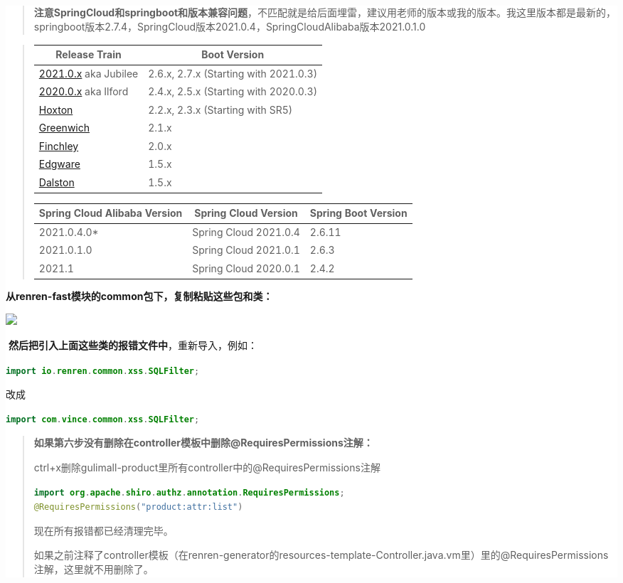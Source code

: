 > **注意SpringCloud和springboot和版本兼容问题**，不匹配就是给后面埋雷，建议用老师的版本或我的版本。我这里版本都是最新的，springboot版本2.7.4，SpringCloud版本2021.0.4，SpringCloudAlibaba版本2021.0.1.0

> | Release Train | Boot Version |
> | --- | --- |
> | [2021.0.x](https://github.com/spring-cloud/spring-cloud-release/wiki/Spring-Cloud-2021.0-Release-Notes "2021.0.x") aka Jubilee | 2.6.x, 2.7.x (Starting with 2021.0.3) |
> | [2020.0.x](https://github.com/spring-cloud/spring-cloud-release/wiki/Spring-Cloud-2020.0-Release-Notes "2020.0.x") aka Ilford | 2.4.x, 2.5.x (Starting with 2020.0.3) |
> | [Hoxton](https://github.com/spring-cloud/spring-cloud-release/wiki/Spring-Cloud-Hoxton-Release-Notes "Hoxton") | 2.2.x, 2.3.x (Starting with SR5) |
> | [Greenwich](https://github.com/spring-projects/spring-cloud/wiki/Spring-Cloud-Greenwich-Release-Notes "Greenwich") | 2.1.x |
> | [Finchley](https://github.com/spring-projects/spring-cloud/wiki/Spring-Cloud-Finchley-Release-Notes "Finchley") | 2.0.x |
> | [Edgware](https://github.com/spring-projects/spring-cloud/wiki/Spring-Cloud-Edgware-Release-Notes "Edgware") | 1.5.x |
> | [Dalston](https://github.com/spring-projects/spring-cloud/wiki/Spring-Cloud-Dalston-Release-Notes "Dalston") | 1.5.x |
> 
> | Spring Cloud Alibaba Version | Spring Cloud Version | Spring Boot Version |
> | --- | --- | --- |
> | 2021.0.4.0\* | Spring Cloud 2021.0.4 | 2.6.11 |
> | 2021.0.1.0 | Spring Cloud 2021.0.1 | 2.6.3 |
> | 2021.1 | Spring Cloud 2020.0.1 | 2.4.2 |

**从renren-fast模块的common包下，复制粘贴这些包和类：**

![](https://i-blog.csdnimg.cn/blog_migrate/68ed3280cdb634f46c8e65a3601ab1ac.png)

 **然后把引入上面这些类的报错文件中**，重新导入，例如：

```java
import io.renren.common.xss.SQLFilter;
```

改成 

```java
import com.vince.common.xss.SQLFilter;
```

> **如果第六步没有删除在controller模板中删除@RequiresPermissions注解：**
> 
> ctrl+x删除gulimall-product里所有controller中的@RequiresPermissions注解
> 
> ```java
> import org.apache.shiro.authz.annotation.RequiresPermissions;
> @RequiresPermissions("product:attr:list")
> ```
> 
> 现在所有报错都已经清理完毕。 
> 
> 如果之前注释了controller模板（在renren-generator的resources-template-Controller.java.vm里）里的@RequiresPermissions注解，这里就不用删除了。
